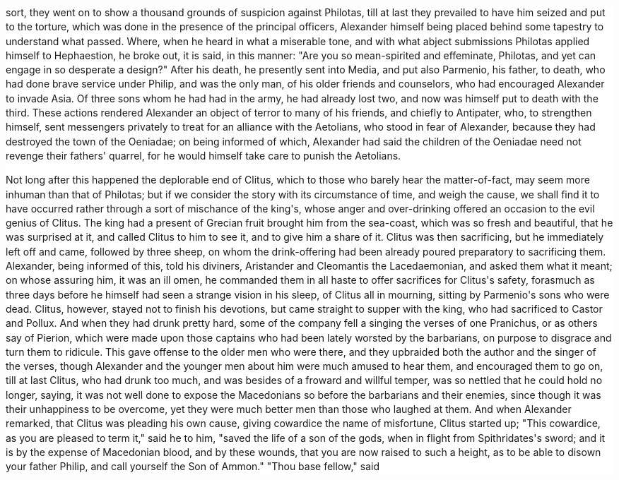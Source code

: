 sort, they went on to show a thousand grounds of suspicion against
Philotas, till at last they prevailed to have him seized and put
to the torture, which was done in the presence of the principal
officers, Alexander himself being placed behind some tapestry to
understand what passed.  Where, when he heard in what a miserable
tone, and with what abject submissions Philotas applied himself to
Hephaestion, he broke out, it is said, in this manner:  "Are you
so mean-spirited and effeminate, Philotas, and yet can engage in
so desperate a design?"  After his death, he presently sent into
Media, and put also Parmenio, his father, to death, who had done
brave service under Philip, and was the only man, of his older
friends and counselors, who had encouraged Alexander to invade
Asia.  Of three sons whom he had had in the army, he had already
lost two, and now was himself put to death with the third.  These
actions rendered Alexander an object of terror to many of his
friends, and chiefly to Antipater, who, to strengthen himself,
sent messengers privately to treat for an alliance with the
Aetolians, who stood in fear of Alexander, because they had
destroyed the town of the Oeniadae; on being informed of which,
Alexander had said the children of the Oeniadae need not revenge
their fathers' quarrel, for he would himself take care to punish
the Aetolians.

Not long after this happened the deplorable end of Clitus, which
to those who barely hear the matter-of-fact, may seem more inhuman
than that of Philotas; but if we consider the story with its
circumstance of time, and weigh the cause, we shall find it to
have occurred rather through a sort of mischance of the king's,
whose anger and over-drinking offered an occasion to the evil
genius of Clitus.  The king had a present of Grecian fruit brought
him from the sea-coast, which was so fresh and beautiful, that he
was surprised at it, and called Clitus to him to see it, and to
give him a share of it.  Clitus was then sacrificing, but he
immediately left off and came, followed by three sheep, on whom
the drink-offering had been already poured preparatory to
sacrificing them.  Alexander, being informed of this, told his
diviners, Aristander and Cleomantis the Lacedaemonian, and asked
them what it meant; on whose assuring him, it was an ill omen, he
commanded them in all haste to offer sacrifices for Clitus's
safety, forasmuch as three days before he himself had seen a
strange vision in his sleep, of Clitus all in mourning, sitting by
Parmenio's sons who were dead.  Clitus, however, stayed not to
finish his devotions, but came straight to supper with the king,
who had sacrificed to Castor and Pollux.  And when they had drunk
pretty hard, some of the company fell a singing the verses of one
Pranichus, or as others say of Pierion, which were made upon those
captains who had been lately worsted by the barbarians, on purpose
to disgrace and turn them to ridicule.  This gave offense to the
older men who were there, and they upbraided both the author and
the singer of the verses, though Alexander and the younger men
about him were much amused to hear them, and encouraged them to go
on, till at last Clitus, who had drunk too much, and was besides
of a froward and willful temper, was so nettled that he could hold
no longer, saying, it was not well done to expose the Macedonians
so before the barbarians and their enemies, since though it was
their unhappiness to be overcome, yet they were much better men
than those who laughed at them.  And when Alexander remarked, that
Clitus was pleading his own cause, giving cowardice the name of
misfortune, Clitus started up; "This cowardice, as you are pleased
to term it," said he to him, "saved the life of a son of the gods,
when in flight from Spithridates's sword; and it is by the expense
of Macedonian blood, and by these wounds, that you are now raised
to such a height, as to be able to disown your father Philip, and
call yourself the Son of Ammon."  "Thou base fellow," said